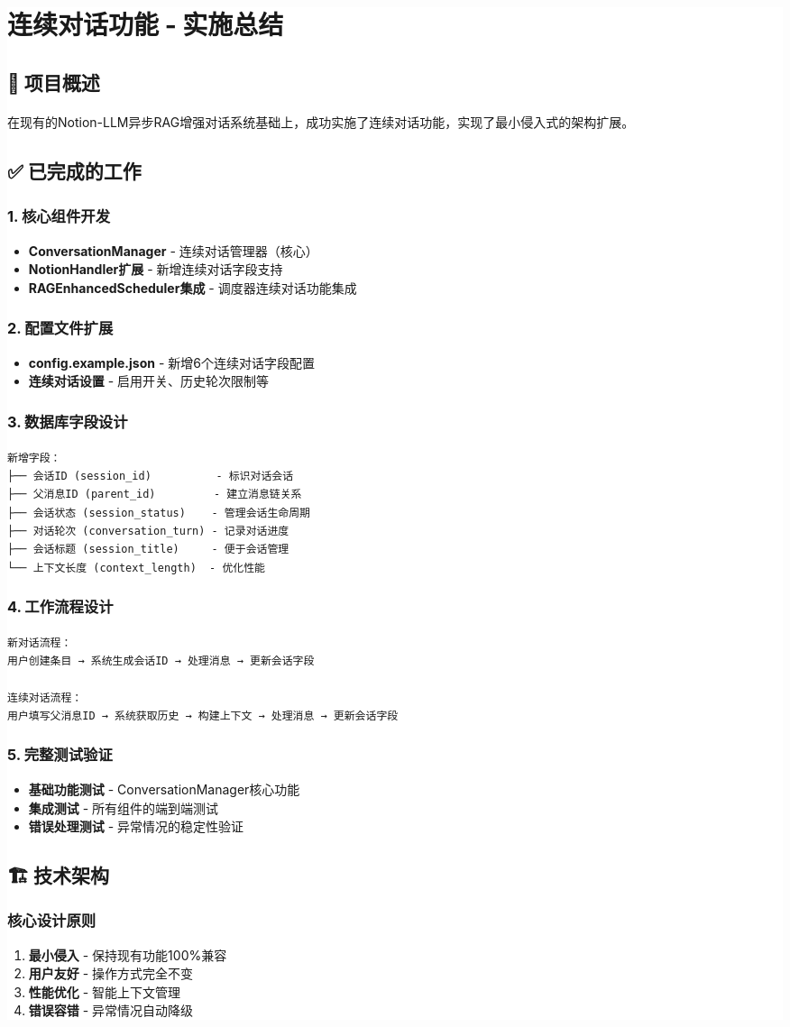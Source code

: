# 连续对话功能 - 实施总结

## 🎯 项目概述

在现有的Notion-LLM异步RAG增强对话系统基础上，成功实施了连续对话功能，实现了最小侵入式的架构扩展。

## ✅ 已完成的工作

### 1. 核心组件开发
- **ConversationManager** - 连续对话管理器（核心）
- **NotionHandler扩展** - 新增连续对话字段支持
- **RAGEnhancedScheduler集成** - 调度器连续对话功能集成

### 2. 配置文件扩展
- **config.example.json** - 新增6个连续对话字段配置
- **连续对话设置** - 启用开关、历史轮次限制等

### 3. 数据库字段设计
```
新增字段：
├── 会话ID (session_id)          - 标识对话会话
├── 父消息ID (parent_id)         - 建立消息链关系  
├── 会话状态 (session_status)    - 管理会话生命周期
├── 对话轮次 (conversation_turn) - 记录对话进度
├── 会话标题 (session_title)     - 便于会话管理
└── 上下文长度 (context_length)  - 优化性能
```

### 4. 工作流程设计
```
新对话流程：
用户创建条目 → 系统生成会话ID → 处理消息 → 更新会话字段

连续对话流程：
用户填写父消息ID → 系统获取历史 → 构建上下文 → 处理消息 → 更新会话字段
```

### 5. 完整测试验证
- **基础功能测试** - ConversationManager核心功能
- **集成测试** - 所有组件的端到端测试
- **错误处理测试** - 异常情况的稳定性验证

## 🏗️ 技术架构

### 核心设计原则
1. **最小侵入** - 保持现有功能100%兼容
2. **用户友好** - 操作方式完全不变
3. **性能优化** - 智能上下文管理
4. **错误容错** - 异常情况自动降级
